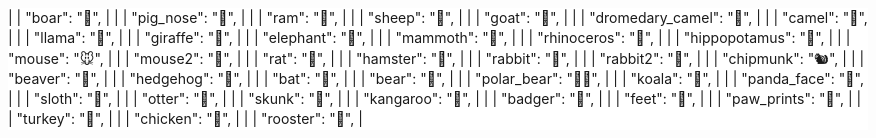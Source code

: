 |      | "boar": "🐗",                             |
|      | "pig_nose": "🐽",                         |
|      | "ram": "🐏",                              |
|      | "sheep": "🐑",                            |
|      | "goat": "🐐",                             |
|      | "dromedary_camel": "🐪",                  |
|      | "camel": "🐫",                            |
|      | "llama": "🦙",                            |
|      | "giraffe": "🦒",                          |
|      | "elephant": "🐘",                         |
|      | "mammoth": "🦣",                          |
|      | "rhinoceros": "🦏",                       |
|      | "hippopotamus": "🦛",                     |
|      | "mouse": "🐭",                            |
|      | "mouse2": "🐁",                           |
|      | "rat": "🐀",                              |
|      | "hamster": "🐹",                          |
|      | "rabbit": "🐰",                           |
|      | "rabbit2": "🐇",                          |
|      | "chipmunk": "🐿️",                         |
|      | "beaver": "🦫",                           |
|      | "hedgehog": "🦔",                         |
|      | "bat": "🦇",                              |
|      | "bear": "🐻",                             |
|      | "polar_bear": "🐻‍❄️",                      |
|      | "koala": "🐨",                            |
|      | "panda_face": "🐼",                       |
|      | "sloth": "🦥",                            |
|      | "otter": "🦦",                            |
|      | "skunk": "🦨",                            |
|      | "kangaroo": "🦘",                         |
|      | "badger": "🦡",                           |
|      | "feet": "🐾",                             |
|      | "paw_prints": "🐾",                       |
|      | "turkey": "🦃",                           |
|      | "chicken": "🐔",                          |
|      | "rooster": "🐓",                          |